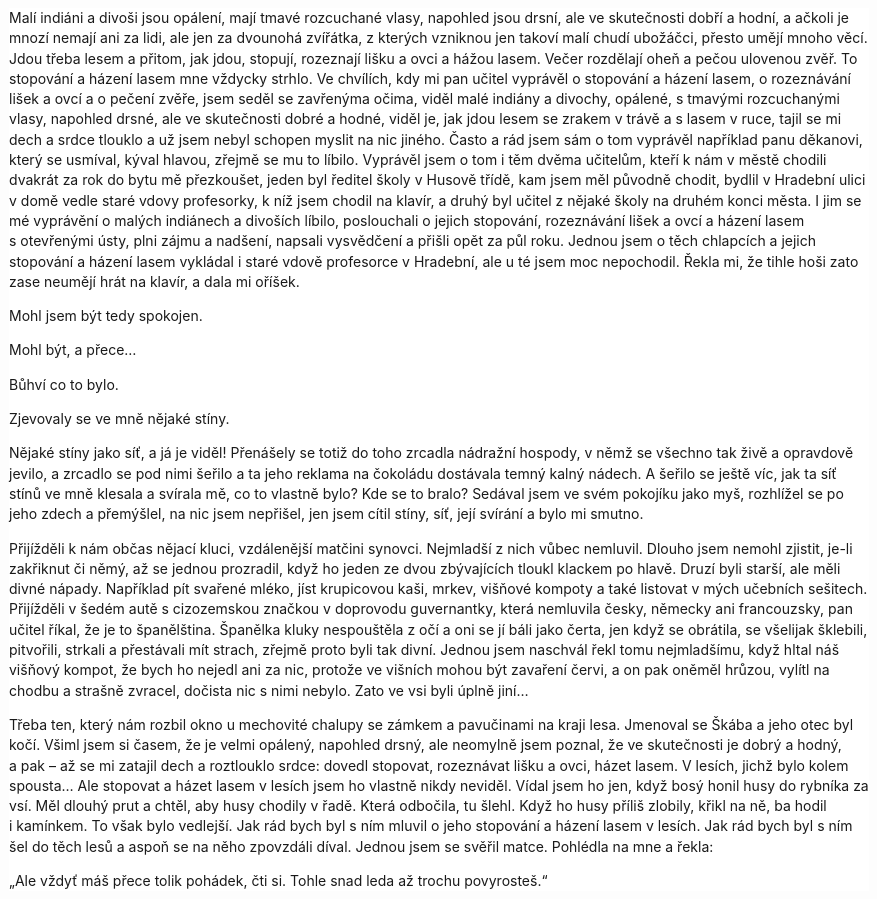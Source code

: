 Malí indiáni a divoši jsou opálení, mají tmavé rozcuchané vlasy, napohled jsou drsní, ale ve skutečnosti dobří a hodní, a ačkoli je mnozí nemají ani za lidi, ale jen za dvounohá zvířátka, z kterých vzniknou jen takoví malí chudí ubožáčci, přesto umějí mnoho věcí. Jdou třeba lesem a přitom, jak jdou, stopují, rozeznají lišku a ovci a hážou lasem. Večer rozdělají oheň a pečou ulovenou zvěř. To stopování a házení lasem mne vždycky strhlo. Ve chvílích, kdy mi pan učitel vyprávěl o stopování a házení lasem, o rozeznávání lišek a ovcí a o pečení zvěře, jsem seděl se zavřenýma očima, viděl malé indiány a divochy, opálené, s tmavými rozcuchanými vlasy, napohled drsné, ale ve skutečnosti dobré a hodné, viděl je, jak jdou lesem se zrakem v trávě a s lasem v ruce, tajil se mi dech a srdce tlouklo a už jsem nebyl schopen myslit na nic jiného. Často a rád jsem sám o tom vyprávěl například panu děkanovi, který se usmíval, kýval hlavou, zřejmě se mu to líbilo. Vyprávěl jsem o tom i těm dvěma učitelům, kteří k nám v městě chodili dvakrát za rok do bytu mě přezkoušet, jeden byl ředitel školy v Husově třídě, kam jsem měl původně chodit, bydlil v Hradební ulici v domě vedle staré vdovy profesorky, k níž jsem chodil na klavír, a druhý byl učitel z nějaké školy na druhém konci města. I jim se mé vyprávění o malých in­diánech a divoších líbilo, poslouchali o jejich stopování, rozeznávání lišek a ovcí a házení lasem s otevřenými ústy, plni zájmu a nadšení, napsali vysvědčení a přišli opět za půl roku. Jednou jsem o těch chlapcích a jejich stopování a házení lasem vykládal i staré vdově profesorce v Hradební, ale u té jsem moc nepochodil. Řekla mi, že tihle hoši zato zase neumějí hrát na klavír, a dala mi oříšek.

Mohl jsem být tedy spokojen.

Mohl být, a přece…

Bůhví co to bylo.

Zjevovaly se ve mně nějaké stíny.

Nějaké stíny jako síť, a já je viděl! Přenášely se totiž do toho zrcadla nádražní hospody, v němž se všechno tak živě a opravdově jevilo, a zrcadlo se pod nimi šeřilo a ta jeho reklama na čokoládu dostávala temný kalný nádech. A šeřilo se ještě víc, jak ta síť stínů ve mně klesala a svírala mě, co to vlastně bylo? Kde se to bralo? Sedával jsem ve svém pokojíku jako myš, rozhlížel se po jeho zdech a přemýšlel, na nic jsem nepřišel, jen jsem cítil stíny, síť, její svírání a bylo mi smutno.

Přijížděli k nám občas nějací kluci, vzdálenější matčini synovci. Nejmladší z nich vůbec nemluvil. Dlouho jsem nemohl zjistit, je-li zakřiknut či němý, až se jednou prozradil, když ho jeden ze dvou zbývajících tloukl klackem po hlavě. Druzí byli starší, ale měli divné nápady. Například pít svařené mléko, jíst krupicovou kaši, mrkev, višňové kompoty a také listovat v mých učebních sešitech. Přijížděli v šedém autě s cizozemskou značkou v doprovodu guvernantky, která nemluvila česky, německy ani francouzsky, pan učitel říkal, že je to španělština. Španělka kluky nespouštěla z očí a oni se jí báli jako čerta, jen když se obrátila, se všelijak šklebili, pitvořili, strkali a přestávali mít strach, zřejmě proto byli tak divní. Jednou jsem naschvál řekl tomu nejmladšímu, když hltal náš višňový kompot, že bych ho nejedl ani za nic, protože ve višních mohou být zavaření červi, a on pak oněměl hrůzou, vylítl na chodbu a strašně zvracel, dočista nic s nimi nebylo. Zato ve vsi byli úplně jiní…

Třeba ten, který nám rozbil okno u mechovité chalupy se zámkem a pavučinami na kraji lesa. Jmenoval se Škába a jeho otec byl kočí. Všiml jsem si časem, že je velmi opálený, napohled drsný, ale ne­omylně jsem poznal, že ve skutečnosti je dobrý a hodný, a pak – až se mi zatajil dech a roztlouklo srdce: dovedl stopovat, rozeznávat lišku a ovci, házet lasem. V lesích, jichž bylo kolem spousta… Ale stopovat a házet lasem v lesích jsem ho vlastně nikdy neviděl. Vídal jsem ho jen, když bosý honil husy do rybníka za vsí. Měl dlouhý prut a chtěl, aby husy chodily v řadě. Která odbočila, tu šlehl. Když ho husy příliš zlobily, křikl na ně, ba hodil i kamínkem. To však bylo vedlejší. Jak rád bych byl s ním mluvil o jeho stopování a házení lasem v lesích. Jak rád bych byl s ním šel do těch lesů a aspoň se na něho zpovzdáli díval. Jednou jsem se svěřil matce. Pohlédla na mne a řekla:

„Ale vždyť máš přece tolik pohádek, čti si. Tohle snad leda až trochu povyrosteš.“
